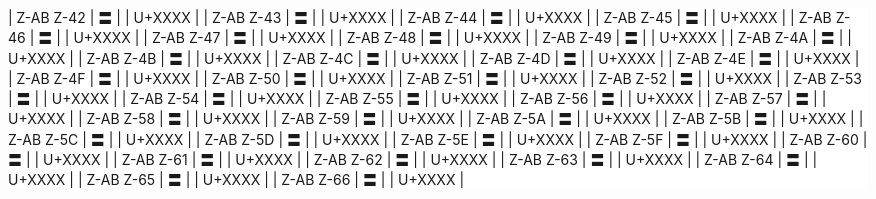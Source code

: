 |  Z-AB Z-42 |    〓    |                                         | U+XXXX  |
|  Z-AB Z-43 |    〓    |                                         | U+XXXX  |
|  Z-AB Z-44 |    〓    |                                         | U+XXXX  |
|  Z-AB Z-45 |    〓    |                                         | U+XXXX  |
|  Z-AB Z-46 |    〓    |                                         | U+XXXX  |
|  Z-AB Z-47 |    〓    |                                         | U+XXXX  |
|  Z-AB Z-48 |    〓    |                                         | U+XXXX  |
|  Z-AB Z-49 |    〓    |                                         | U+XXXX  |
|  Z-AB Z-4A |    〓    |                                         | U+XXXX  |
|  Z-AB Z-4B |    〓    |                                         | U+XXXX  |
|  Z-AB Z-4C |    〓    |                                         | U+XXXX  |
|  Z-AB Z-4D |    〓    |                                         | U+XXXX  |
|  Z-AB Z-4E |    〓    |                                         | U+XXXX  |
|  Z-AB Z-4F |    〓    |                                         | U+XXXX  |
|  Z-AB Z-50 |    〓    |                                         | U+XXXX  |
|  Z-AB Z-51 |    〓    |                                         | U+XXXX  |
|  Z-AB Z-52 |    〓    |                                         | U+XXXX  |
|  Z-AB Z-53 |    〓    |                                         | U+XXXX  |
|  Z-AB Z-54 |    〓    |                                         | U+XXXX  |
|  Z-AB Z-55 |    〓    |                                         | U+XXXX  |
|  Z-AB Z-56 |    〓    |                                         | U+XXXX  |
|  Z-AB Z-57 |    〓    |                                         | U+XXXX  |
|  Z-AB Z-58 |    〓    |                                         | U+XXXX  |
|  Z-AB Z-59 |    〓    |                                         | U+XXXX  |
|  Z-AB Z-5A |    〓    |                                         | U+XXXX  |
|  Z-AB Z-5B |    〓    |                                         | U+XXXX  |
|  Z-AB Z-5C |    〓    |                                         | U+XXXX  |
|  Z-AB Z-5D |    〓    |                                         | U+XXXX  |
|  Z-AB Z-5E |    〓    |                                         | U+XXXX  |
|  Z-AB Z-5F |    〓    |                                         | U+XXXX  |
|  Z-AB Z-60 |    〓    |                                         | U+XXXX  |
|  Z-AB Z-61 |    〓    |                                         | U+XXXX  |
|  Z-AB Z-62 |    〓    |                                         | U+XXXX  |
|  Z-AB Z-63 |    〓    |                                         | U+XXXX  |
|  Z-AB Z-64 |    〓    |                                         | U+XXXX  |
|  Z-AB Z-65 |    〓    |                                         | U+XXXX  |
|  Z-AB Z-66 |    〓    |                                         | U+XXXX  |
